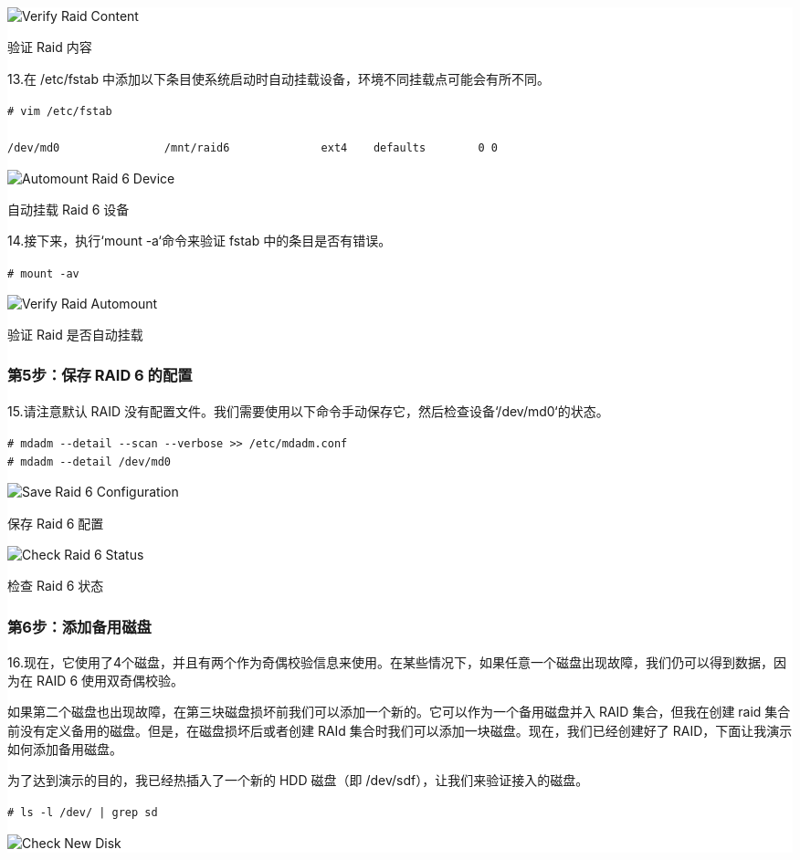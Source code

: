 ![Verify Raid Content](http://www.tecmint.com/wp-content/uploads/2014/11/Verify-Raid-Content.png)

验证 Raid 内容

13.在 /etc/fstab 中添加以下条目使系统启动时自动挂载设备，环境不同挂载点可能会有所不同。

    # vim /etc/fstab
    
    /dev/md0                /mnt/raid6              ext4    defaults        0 0

![Automount Raid 6 Device](http://www.tecmint.com/wp-content/uploads/2014/11/Automount-Raid-Device.png)

自动挂载 Raid 6 设备

14.接下来，执行‘mount -a‘命令来验证 fstab 中的条目是否有错误。

    # mount -av

![Verify Raid Automount](http://www.tecmint.com/wp-content/uploads/2014/11/Verify-Automount-Raid-Devices.png)

验证 Raid 是否自动挂载

### 第5步：保存 RAID 6 的配置 ###

15.请注意默认 RAID 没有配置文件。我们需要使用以下命令手动保存它，然后检查设备‘/dev/md0‘的状态。

    # mdadm --detail --scan --verbose >> /etc/mdadm.conf
    # mdadm --detail /dev/md0

![Save Raid 6 Configuration](http://www.tecmint.com/wp-content/uploads/2014/11/Check-Raid-Status.png)

保存 Raid 6 配置

![Check Raid 6 Status](http://www.tecmint.com/wp-content/uploads/2014/11/Check-Raid-Status.png)

检查 Raid 6 状态

### 第6步：添加备用磁盘 ###

16.现在，它使用了4个磁盘，并且有两个作为奇偶校验信息来使用。在某些情况下，如果任意一个磁盘出现故障，我们仍可以得到数据，因为在 RAID 6 使用双奇偶校验。

如果第二个磁盘也出现故障，在第三块磁盘损坏前我们可以添加一个​​新的。它可以作为一个备用磁盘并入 RAID 集合，但我在创建  raid 集合前没有定义备用的磁盘。但是，在磁盘损坏后或者创建 RAId 集合时我们可以添加一块磁盘。现在，我们已经创建好了 RAID，下面让我演示如何添加备用磁盘。

为了达到演示的目的，我已经热插入了一个新的 HDD 磁盘（即 /dev/sdf），让我们来验证接入的磁盘。

    # ls -l /dev/ | grep sd

![Check New Disk](http://www.tecmint.com/wp-content/uploads/2014/11/Check-New-Disk.png)
